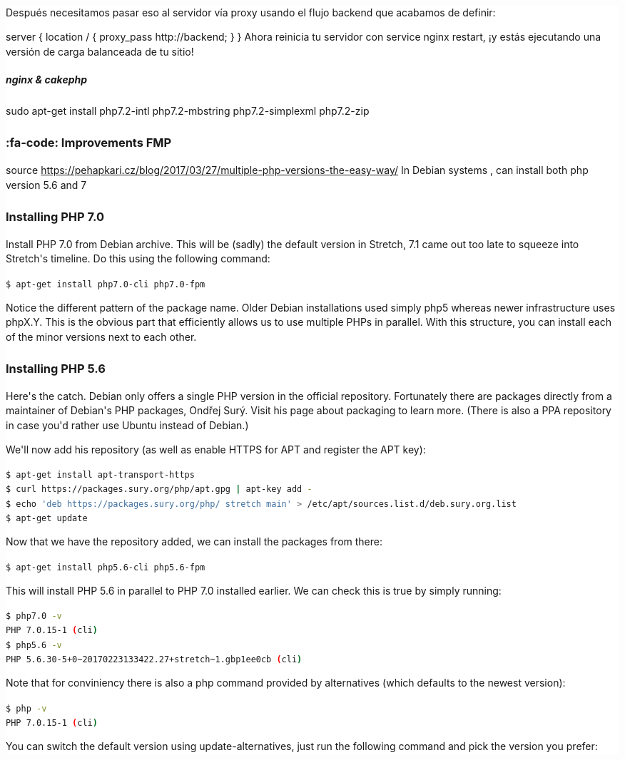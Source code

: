 Después necesitamos pasar eso al servidor vía proxy usando el flujo backend que acabamos de definir:

server {
  location / {
    proxy_pass  http://backend;
  }
}
Ahora reinicia tu servidor con service nginx restart, ¡y estás ejecutando una versión de carga balanceada de tu sitio!


##### nginx & cakephp

 sudo apt-get install php7.2-intl php7.2-mbstring php7.2-simplexml php7.2-zip


### :fa-code: Improvements FMP

source  https://pehapkari.cz/blog/2017/03/27/multiple-php-versions-the-easy-way/
In Debian systems , can install both php version 5.6 and 7

### Installing PHP 7.0

Install PHP 7.0 from Debian archive. This will be (sadly) the default version in Stretch, 7.1 came out too late to squeeze into Stretch's timeline. Do this using the following command:
```bash
$ apt-get install php7.0-cli php7.0-fpm
```
Notice the different pattern of the package name. Older Debian installations used simply php5 whereas newer infrastructure uses phpX.Y. This is the obvious part that efficiently allows us to use multiple PHPs in parallel. With this structure, you can install each of the minor versions next to each other.
### Installing PHP 5.6

Here's the catch. Debian only offers a single PHP version in the official repository. Fortunately there are packages directly from a maintainer of Debian's PHP packages, Ondřej Surý. Visit his page about packaging to learn more. (There is also a PPA repository in case you'd rather use Ubuntu instead of Debian.)

We'll now add his repository (as well as enable HTTPS for APT and register the APT key):
```bash
$ apt-get install apt-transport-https
$ curl https://packages.sury.org/php/apt.gpg | apt-key add -
$ echo 'deb https://packages.sury.org/php/ stretch main' > /etc/apt/sources.list.d/deb.sury.org.list
$ apt-get update
```
Now that we have the repository added, we can install the packages from there:
```bash
$ apt-get install php5.6-cli php5.6-fpm
```
This will install PHP 5.6 in parallel to PHP 7.0 installed earlier. We can check this is true by simply running:
```bash
$ php7.0 -v
PHP 7.0.15-1 (cli)
$ php5.6 -v
PHP 5.6.30-5+0~20170223133422.27+stretch~1.gbp1ee0cb (cli)
```
Note that for conviniency there is also a php command provided by alternatives (which defaults to the newest version):
```bash
$ php -v
PHP 7.0.15-1 (cli)
```
You can switch the default version using update-alternatives, just run the following command and pick the version you prefer:
